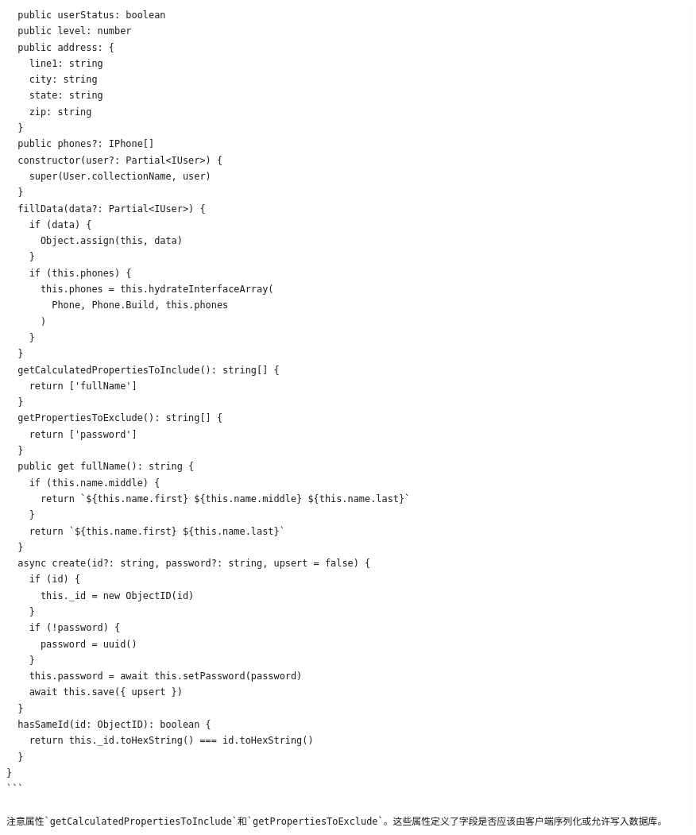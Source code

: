       public userStatus: boolean
      public level: number
      public address: {
        line1: string
        city: string
        state: string
        zip: string
      }
      public phones?: IPhone[]
      constructor(user?: Partial<IUser>) {
        super(User.collectionName, user)
      }
      fillData(data?: Partial<IUser>) {
        if (data) {
          Object.assign(this, data)
        }
        if (this.phones) {
          this.phones = this.hydrateInterfaceArray(
            Phone, Phone.Build, this.phones
          )
        }
      }
      getCalculatedPropertiesToInclude(): string[] {
        return ['fullName']
      }
      getPropertiesToExclude(): string[] {
        return ['password']
      }
      public get fullName(): string {
        if (this.name.middle) {
          return `${this.name.first} ${this.name.middle} ${this.name.last}`
        }
        return `${this.name.first} ${this.name.last}`
      }
      async create(id?: string, password?: string, upsert = false) {
        if (id) {
          this._id = new ObjectID(id)
        }
        if (!password) {
          password = uuid()
        }
        this.password = await this.setPassword(password)
        await this.save({ upsert })
      }
      hasSameId(id: ObjectID): boolean {
        return this._id.toHexString() === id.toHexString()
      }
    } 
    ```

    注意属性`getCalculatedPropertiesToInclude`和`getPropertiesToExclude`。这些属性定义了字段是否应该由客户端序列化或允许写入数据库。
